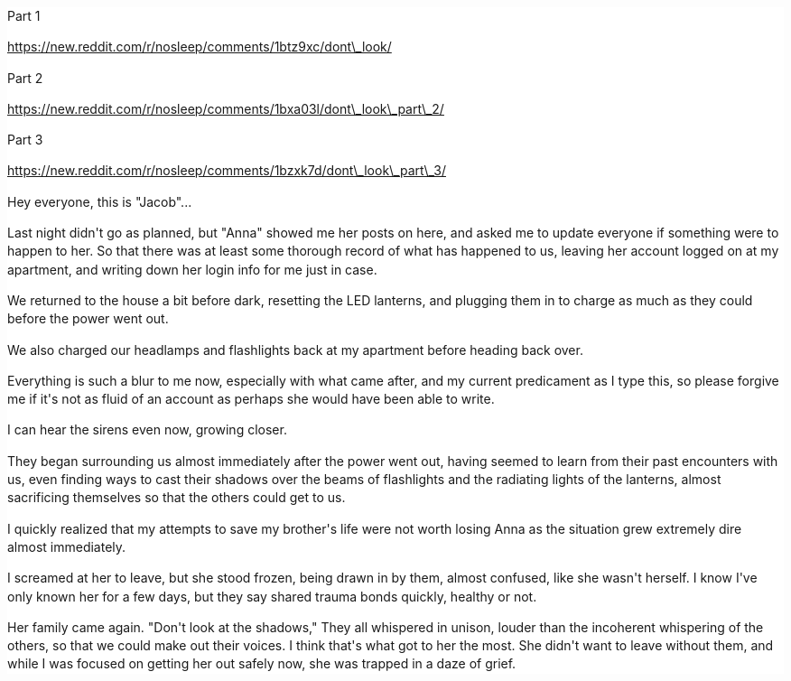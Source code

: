 Part 1
  
https://new.reddit.com/r/nosleep/comments/1btz9xc/dont\_look/
  

  
Part 2
  
https://new.reddit.com/r/nosleep/comments/1bxa03l/dont\_look\_part\_2/
  

  
Part 3
  
https://new.reddit.com/r/nosleep/comments/1bzxk7d/dont\_look\_part\_3/
  

  

  
Hey everyone, this is "Jacob"...
  

  
Last night didn't go as planned, but "Anna" showed me her posts on here, and asked me to update everyone if something were to happen to her. So that there was at least some thorough record of what has happened to us, leaving her account logged on at my apartment, and writing down her login info for me just in case.
  

  
We returned to the house a bit before dark, resetting the LED lanterns, and plugging them in to charge as much as they could before the power went out. 
  

  
We also charged our headlamps and flashlights back at my apartment before heading back over.
  

  
Everything is such a blur to me now, especially with what came after, and my current predicament as I type this, so please forgive me if it's not as fluid of an account as perhaps she would have been able to write.
  

  
I can hear the sirens even now, growing closer.
  

  
They began surrounding us almost immediately after the power went out, having seemed to learn from their past encounters with us, even finding ways to cast their shadows over the beams of flashlights and the radiating lights of the lanterns, almost sacrificing themselves so that the others could get to us.
  

  
I quickly realized that my attempts to save my brother's life were not worth losing Anna as the situation grew extremely dire almost immediately.
  

  
I screamed at her to leave, but she stood frozen, being drawn in by them, almost confused, like she wasn't herself. I know I've only known her for a few days, but they say shared trauma bonds quickly, healthy or not.
  

  
Her family came again. "Don't look at the shadows," They all whispered in unison, louder than the incoherent whispering of the others, so that we could make out their voices. I think that's what got to her the most. She didn't want to leave without them, and while I was focused on getting her out safely now, she was trapped in a daze of grief.
  